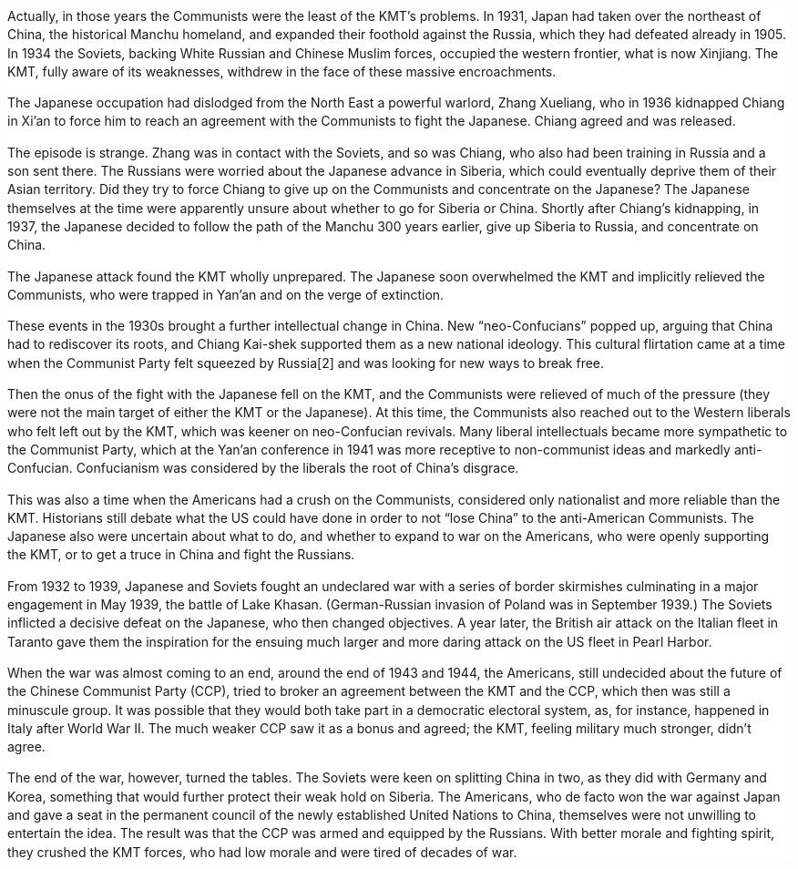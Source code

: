Actually, in those years the Communists were the least of the KMT’s problems. In 1931, Japan had taken over the northeast of China, the historical Manchu homeland, and expanded their foothold against the Russia, which they had defeated already in 1905. In 1934 the Soviets, backing White Russian and Chinese Muslim forces, occupied the western frontier, what is now Xinjiang. The KMT, fully aware of its weaknesses, withdrew in the face of these massive encroachments.

The Japanese occupation had dislodged from the North East a powerful warlord, Zhang Xueliang, who in 1936 kidnapped Chiang in Xi’an to force him to reach an agreement with the Communists to fight the Japanese. Chiang agreed and was released.

The episode is strange. Zhang was in contact with the Soviets, and so was Chiang, who also had been training in Russia and a son sent there. The Russians were worried about the Japanese advance in Siberia, which could eventually deprive them of their Asian territory. Did they try to force Chiang to give up on the Communists and concentrate on the Japanese? The Japanese themselves at the time were apparently unsure about whether to go for Siberia or China. Shortly after Chiang’s kidnapping, in 1937, the Japanese decided to follow the path of the Manchu 300 years earlier, give up Siberia to Russia, and concentrate on China.

The Japanese attack found the KMT wholly unprepared. The Japanese soon overwhelmed the KMT and implicitly relieved the Communists, who were trapped in Yan’an and on the verge of extinction.

These events in the 1930s brought a further intellectual change in China. New “neo-Confucians” popped up, arguing that China had to rediscover its roots, and Chiang Kai-shek supported them as a new national ideology. This cultural flirtation came at a time when the Communist Party felt squeezed by Russia\[2\] and was looking for new ways to break free.

Then the onus of the fight with the Japanese fell on the KMT, and the Communists were relieved of much of the pressure (they were not the main target of either the KMT or the Japanese). At this time, the Communists also reached out to the Western liberals who felt left out by the KMT, which was keener on neo-Confucian revivals. Many liberal intellectuals became more sympathetic to the Communist Party, which at the Yan’an conference in 1941 was more receptive to non-communist ideas and markedly anti-Confucian. Confucianism was considered by the liberals the root of China’s disgrace.

This was also a time when the Americans had a crush on the Communists, considered only nationalist and more reliable than the KMT. Historians still debate what the US could have done in order to not “lose China” to the anti-American Communists. The Japanese also were uncertain about what to do, and whether to expand to war on the Americans, who were openly supporting the KMT, or to get a truce in China and fight the Russians.

From 1932 to 1939, Japanese and Soviets fought an undeclared war with a series of border skirmishes culminating in a major engagement in May 1939, the battle of Lake Khasan. (German-Russian invasion of Poland was in September 1939.) The Soviets inflicted a decisive defeat on the Japanese, who then changed objectives. A year later, the British air attack on the Italian fleet in Taranto gave them the inspiration for the ensuing much larger and more daring attack on the US fleet in Pearl Harbor.

When the war was almost coming to an end, around the end of 1943 and 1944, the Americans, still undecided about the future of the Chinese Communist Party (CCP), tried to broker an agreement between the KMT and the CCP, which then was still a minuscule group. It was possible that they would both take part in a democratic electoral system, as, for instance, happened in Italy after World War II. The much weaker CCP saw it as a bonus and agreed; the KMT, feeling military much stronger, didn’t agree.

The end of the war, however, turned the tables. The Soviets were keen on splitting China in two, as they did with Germany and Korea, something that would further protect their weak hold on Siberia. The Americans, who de facto won the war against Japan and gave a seat in the permanent council of the newly established United Nations to China, themselves were not unwilling to entertain the idea. The result was that the CCP was armed and equipped by the Russians. With better morale and fighting spirit, they crushed the KMT forces, who had low morale and were tired of decades of war.
